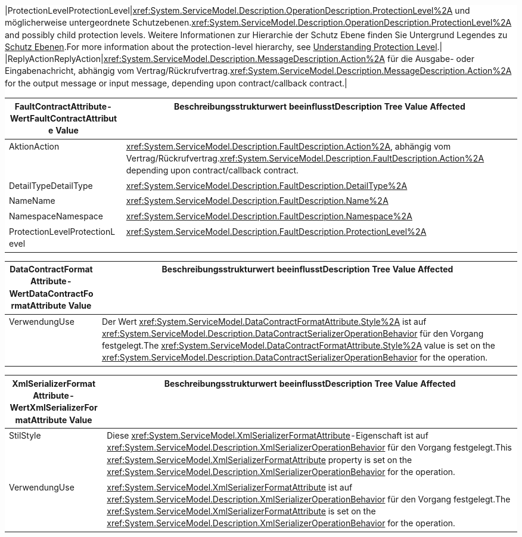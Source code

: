 |<span data-ttu-id="8b84a-147">ProtectionLevel</span><span class="sxs-lookup"><span data-stu-id="8b84a-147">ProtectionLevel</span></span>|<span data-ttu-id="8b84a-148"><xref:System.ServiceModel.Description.OperationDescription.ProtectionLevel%2A> und möglicherweise untergeordnete Schutzebenen.</span><span class="sxs-lookup"><span data-stu-id="8b84a-148"><xref:System.ServiceModel.Description.OperationDescription.ProtectionLevel%2A> and possibly child protection levels.</span></span> <span data-ttu-id="8b84a-149">Weitere Informationen zur Hierarchie der Schutz Ebene finden Sie Untergrund Legendes zu [Schutz Ebenen](../understanding-protection-level.md).</span><span class="sxs-lookup"><span data-stu-id="8b84a-149">For more information about the protection-level hierarchy, see [Understanding Protection Level](../understanding-protection-level.md).</span></span>|  
|<span data-ttu-id="8b84a-150">ReplyAction</span><span class="sxs-lookup"><span data-stu-id="8b84a-150">ReplyAction</span></span>|<span data-ttu-id="8b84a-151"><xref:System.ServiceModel.Description.MessageDescription.Action%2A> für die Ausgabe- oder Eingabenachricht, abhängig vom Vertrag/Rückrufvertrag.</span><span class="sxs-lookup"><span data-stu-id="8b84a-151"><xref:System.ServiceModel.Description.MessageDescription.Action%2A> for the output message or input message, depending upon contract/callback contract.</span></span>|  
  
|<span data-ttu-id="8b84a-152">FaultContractAttribute-Wert</span><span class="sxs-lookup"><span data-stu-id="8b84a-152">FaultContractAttribute Value</span></span>|<span data-ttu-id="8b84a-153">Beschreibungsstrukturwert beeinflusst</span><span class="sxs-lookup"><span data-stu-id="8b84a-153">Description Tree Value Affected</span></span>|  
|----------------------------------|-------------------------------------|  
|<span data-ttu-id="8b84a-154">Aktion</span><span class="sxs-lookup"><span data-stu-id="8b84a-154">Action</span></span>|<span data-ttu-id="8b84a-155"><xref:System.ServiceModel.Description.FaultDescription.Action%2A>, abhängig vom Vertrag/Rückrufvertrag.</span><span class="sxs-lookup"><span data-stu-id="8b84a-155"><xref:System.ServiceModel.Description.FaultDescription.Action%2A> depending upon contract/callback contract.</span></span>|  
|<span data-ttu-id="8b84a-156">DetailType</span><span class="sxs-lookup"><span data-stu-id="8b84a-156">DetailType</span></span>|<xref:System.ServiceModel.Description.FaultDescription.DetailType%2A>|  
|<span data-ttu-id="8b84a-157">Name</span><span class="sxs-lookup"><span data-stu-id="8b84a-157">Name</span></span>|<xref:System.ServiceModel.Description.FaultDescription.Name%2A>|  
|<span data-ttu-id="8b84a-158">Namespace</span><span class="sxs-lookup"><span data-stu-id="8b84a-158">Namespace</span></span>|<xref:System.ServiceModel.Description.FaultDescription.Namespace%2A>|  
|<span data-ttu-id="8b84a-159">ProtectionLevel</span><span class="sxs-lookup"><span data-stu-id="8b84a-159">ProtectionLevel</span></span>|<xref:System.ServiceModel.Description.FaultDescription.ProtectionLevel%2A>|  
  
|<span data-ttu-id="8b84a-160">DataContractFormatAttribute-Wert</span><span class="sxs-lookup"><span data-stu-id="8b84a-160">DataContractFormatAttribute Value</span></span>|<span data-ttu-id="8b84a-161">Beschreibungsstrukturwert beeinflusst</span><span class="sxs-lookup"><span data-stu-id="8b84a-161">Description Tree Value Affected</span></span>|  
|---------------------------------------|-------------------------------------|  
|<span data-ttu-id="8b84a-162">Verwendung</span><span class="sxs-lookup"><span data-stu-id="8b84a-162">Use</span></span>|<span data-ttu-id="8b84a-163">Der Wert <xref:System.ServiceModel.DataContractFormatAttribute.Style%2A> ist auf <xref:System.ServiceModel.Description.DataContractSerializerOperationBehavior> für den Vorgang festgelegt.</span><span class="sxs-lookup"><span data-stu-id="8b84a-163">The <xref:System.ServiceModel.DataContractFormatAttribute.Style%2A> value is set on the <xref:System.ServiceModel.Description.DataContractSerializerOperationBehavior> for the operation.</span></span>|  
  
|<span data-ttu-id="8b84a-164">XmlSerializerFormatAttribute-Wert</span><span class="sxs-lookup"><span data-stu-id="8b84a-164">XmlSerializerFormatAttribute Value</span></span>|<span data-ttu-id="8b84a-165">Beschreibungsstrukturwert beeinflusst</span><span class="sxs-lookup"><span data-stu-id="8b84a-165">Description Tree Value Affected</span></span>|  
|----------------------------------------|-------------------------------------|  
|<span data-ttu-id="8b84a-166">Stil</span><span class="sxs-lookup"><span data-stu-id="8b84a-166">Style</span></span>|<span data-ttu-id="8b84a-167">Diese <xref:System.ServiceModel.XmlSerializerFormatAttribute>-Eigenschaft ist auf <xref:System.ServiceModel.Description.XmlSerializerOperationBehavior> für den Vorgang festgelegt.</span><span class="sxs-lookup"><span data-stu-id="8b84a-167">This <xref:System.ServiceModel.XmlSerializerFormatAttribute> property is set on the <xref:System.ServiceModel.Description.XmlSerializerOperationBehavior> for the operation.</span></span>|  
|<span data-ttu-id="8b84a-168">Verwendung</span><span class="sxs-lookup"><span data-stu-id="8b84a-168">Use</span></span>|<span data-ttu-id="8b84a-169"><xref:System.ServiceModel.XmlSerializerFormatAttribute> ist auf <xref:System.ServiceModel.Description.XmlSerializerOperationBehavior> für den Vorgang festgelegt.</span><span class="sxs-lookup"><span data-stu-id="8b84a-169">The <xref:System.ServiceModel.XmlSerializerFormatAttribute> is set on the <xref:System.ServiceModel.Description.XmlSerializerOperationBehavior> for the operation.</span></span>|  
  